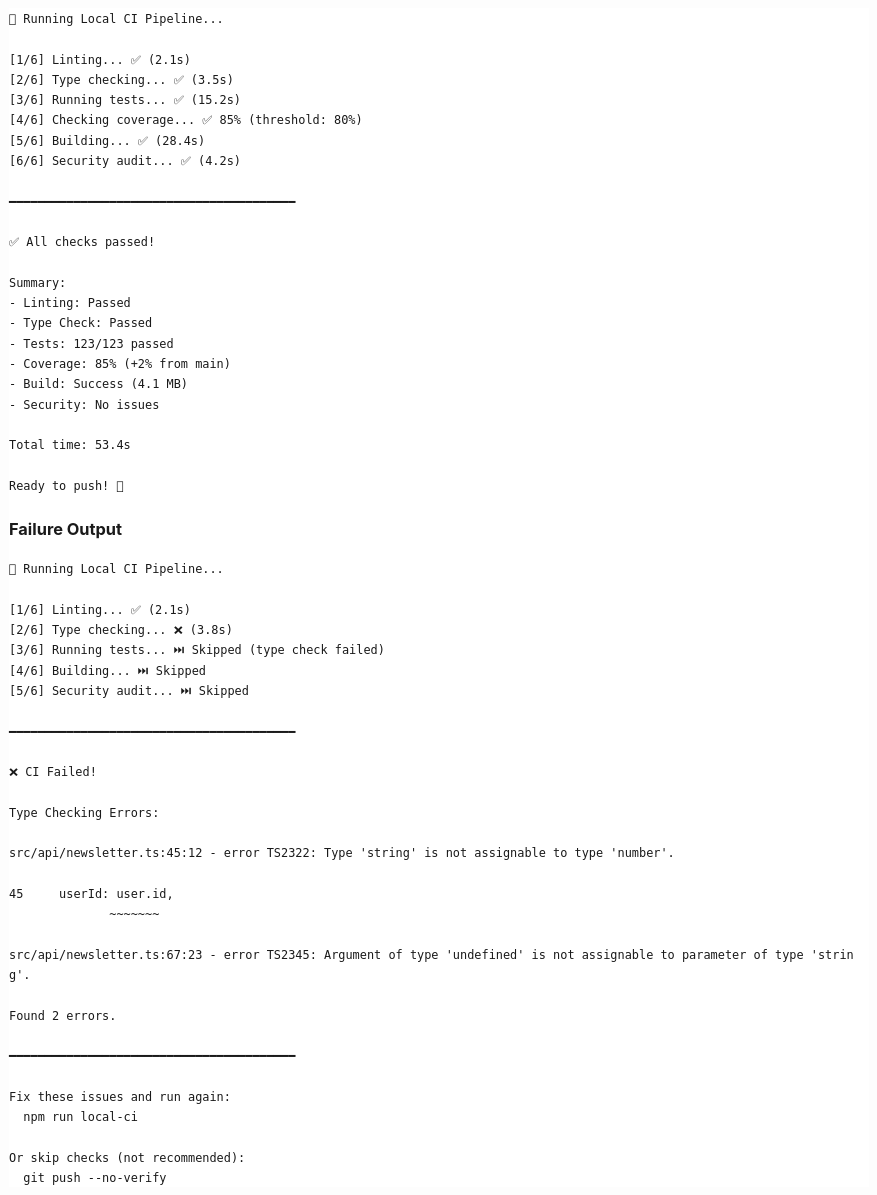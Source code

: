 ```
🚀 Running Local CI Pipeline...

[1/6] Linting... ✅ (2.1s)
[2/6] Type checking... ✅ (3.5s)
[3/6] Running tests... ✅ (15.2s)
[4/6] Checking coverage... ✅ 85% (threshold: 80%)
[5/6] Building... ✅ (28.4s)
[6/6] Security audit... ✅ (4.2s)

━━━━━━━━━━━━━━━━━━━━━━━━━━━━━━━━━━━━━━━━

✅ All checks passed!

Summary:
- Linting: Passed
- Type Check: Passed
- Tests: 123/123 passed
- Coverage: 85% (+2% from main)
- Build: Success (4.1 MB)
- Security: No issues

Total time: 53.4s

Ready to push! 🚀
```

### Failure Output

```
🚀 Running Local CI Pipeline...

[1/6] Linting... ✅ (2.1s)
[2/6] Type checking... ❌ (3.8s)
[3/6] Running tests... ⏭️ Skipped (type check failed)
[4/6] Building... ⏭️ Skipped
[5/6] Security audit... ⏭️ Skipped

━━━━━━━━━━━━━━━━━━━━━━━━━━━━━━━━━━━━━━━━

❌ CI Failed!

Type Checking Errors:

src/api/newsletter.ts:45:12 - error TS2322: Type 'string' is not assignable to type 'number'.

45     userId: user.id,
              ~~~~~~~

src/api/newsletter.ts:67:23 - error TS2345: Argument of type 'undefined' is not assignable to parameter of type 'string'.

Found 2 errors.

━━━━━━━━━━━━━━━━━━━━━━━━━━━━━━━━━━━━━━━━

Fix these issues and run again:
  npm run local-ci

Or skip checks (not recommended):
  git push --no-verify
```
